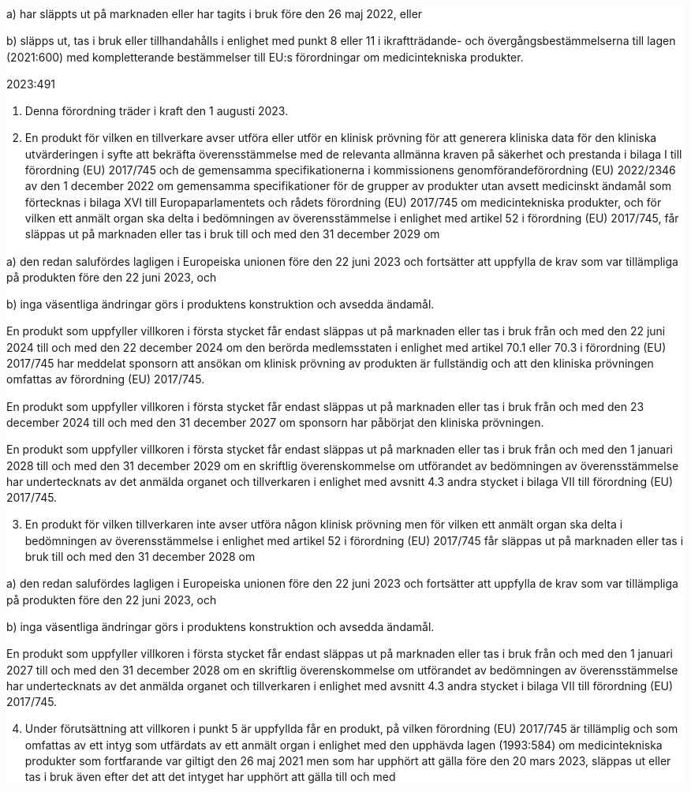a) har släppts ut på marknaden eller har tagits i bruk före den 26 maj 2022, eller

b) släpps ut, tas i bruk eller tillhandahålls i enlighet med punkt 8 eller 11 i ikraftträdande- och övergångsbestämmelserna till lagen (2021:600) med kompletterande bestämmelser till EU:s förordningar om medicintekniska produkter.

2023:491

1. Denna förordning träder i kraft den 1 augusti 2023.

2. En produkt för vilken en tillverkare avser utföra eller utför en klinisk prövning för att generera kliniska data för den kliniska utvärderingen i syfte att bekräfta överensstämmelse med de relevanta allmänna kraven på säkerhet och prestanda i bilaga I till förordning (EU) 2017/745 och de gemensamma specifikationerna i kommissionens genomförandeförordning (EU) 2022/2346 av den 1 december 2022 om gemensamma specifikationer för de grupper av produkter utan avsett medicinskt ändamål som förtecknas i bilaga XVI till Europaparlamentets och rådets förordning (EU) 2017/745 om medicintekniska produkter, och för vilken ett anmält organ ska delta i bedömningen av överensstämmelse i enlighet med artikel 52 i förordning (EU) 2017/745, får släppas ut på marknaden eller tas i bruk till och med den 31 december 2029 om

a) den redan salufördes lagligen i Europeiska unionen före den 22 juni 2023 och fortsätter att uppfylla de krav som var tillämpliga på produkten före den 22 juni 2023, och

b) inga väsentliga ändringar görs i produktens konstruktion och avsedda ändamål.

En produkt som uppfyller villkoren i första stycket får endast släppas ut på marknaden eller tas i bruk från och med den 22 juni 2024 till och med den 22 december 2024 om den berörda medlemsstaten i enlighet med artikel 70.1 eller 70.3 i förordning (EU) 2017/745 har meddelat sponsorn att ansökan om klinisk prövning av produkten är fullständig och att den kliniska prövningen omfattas av förordning (EU) 2017/745.

En produkt som uppfyller villkoren i första stycket får endast släppas ut på marknaden eller tas i bruk från och med den 23 december 2024 till och med den 31 december 2027 om sponsorn har påbörjat den kliniska prövningen.

En produkt som uppfyller villkoren i första stycket får endast släppas ut på marknaden eller tas i bruk från och med den 1 januari 2028 till och med den 31 december 2029 om en skriftlig överenskommelse om utförandet av bedömningen av överensstämmelse har undertecknats av det anmälda organet och tillverkaren i enlighet med avsnitt 4.3 andra stycket i bilaga VII till förordning (EU) 2017/745.

3. En produkt för vilken tillverkaren inte avser utföra någon klinisk prövning men för vilken ett anmält organ ska delta i bedömningen av överensstämmelse i enlighet med artikel 52 i förordning (EU) 2017/745 får släppas ut på marknaden eller tas i bruk till och med den 31 december 2028 om

a) den redan salufördes lagligen i Europeiska unionen före den 22 juni 2023 och fortsätter att uppfylla de krav som var tillämpliga på produkten före den 22 juni 2023, och

b) inga väsentliga ändringar görs i produktens konstruktion och avsedda ändamål.

En produkt som uppfyller villkoren i första stycket får endast släppas ut på marknaden eller tas i bruk från och med den 1 januari 2027 till och med den 31 december 2028 om en skriftlig överenskommelse om utförandet av bedömningen av överensstämmelse har undertecknats av det anmälda organet och tillverkaren i enlighet med avsnitt 4.3 andra stycket i bilaga VII till förordning (EU) 2017/745.

4. Under förutsättning att villkoren i punkt 5 är uppfyllda får en produkt, på vilken förordning (EU) 2017/745 är tillämplig och som omfattas av ett intyg som utfärdats av ett anmält organ i enlighet med den upphävda lagen (1993:584) om medicintekniska produkter som fortfarande var giltigt den 26 maj 2021 men som har upphört att gälla före den 20 mars 2023, släppas ut eller tas i bruk även efter det att det intyget har upphört att gälla till och med
